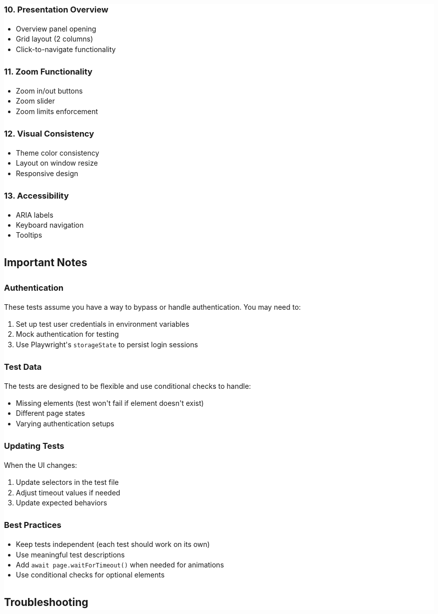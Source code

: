### 10. Presentation Overview
- Overview panel opening
- Grid layout (2 columns)
- Click-to-navigate functionality

### 11. Zoom Functionality
- Zoom in/out buttons
- Zoom slider
- Zoom limits enforcement

### 12. Visual Consistency
- Theme color consistency
- Layout on window resize
- Responsive design

### 13. Accessibility
- ARIA labels
- Keyboard navigation
- Tooltips

## Important Notes

### Authentication
These tests assume you have a way to bypass or handle authentication. You may need to:
1. Set up test user credentials in environment variables
2. Mock authentication for testing
3. Use Playwright's `storageState` to persist login sessions

### Test Data
The tests are designed to be flexible and use conditional checks to handle:
- Missing elements (test won't fail if element doesn't exist)
- Different page states
- Varying authentication setups

### Updating Tests
When the UI changes:
1. Update selectors in the test file
2. Adjust timeout values if needed
3. Update expected behaviors

### Best Practices
- Keep tests independent (each test should work on its own)
- Use meaningful test descriptions
- Add `await page.waitForTimeout()` when needed for animations
- Use conditional checks for optional elements

## Troubleshooting
